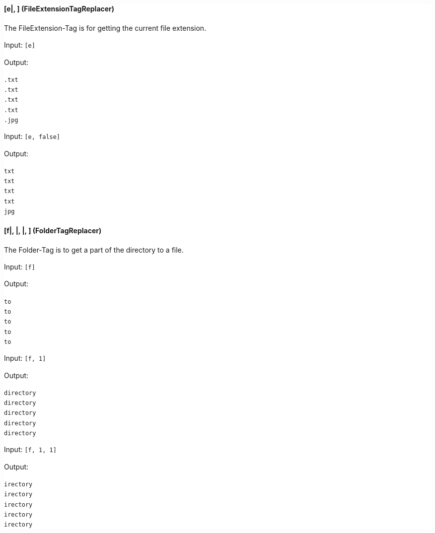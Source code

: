 #### [e|, <without-dot>] (FileExtensionTagReplacer)
The FileExtension-Tag is for getting the current file extension.

Input: `[e]`

Output:
```text
.txt
.txt
.txt
.txt
.jpg
```

Input: `[e, false]`

Output:
```text
txt
txt
txt
txt
jpg
```

#### [f|, <upper-directory>|, <start>|, <length>] (FolderTagReplacer)
The Folder-Tag is to get a part of the directory to a file.

Input: `[f]`

Output:
```text
to
to
to
to
to
```

Input: `[f, 1]`

Output:
```text
directory
directory
directory
directory
directory
```

Input: `[f, 1, 1]`

Output:
```text
irectory
irectory
irectory
irectory
irectory
```
